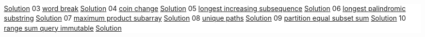 <th align="center"><a href="/level-2/leetcode/interviews-questions-1/solutions/dynamic-programming.md">Solution</a></th>
        </tr>
        <tr>
<th align="center">03</th>
<th align="left"><a href="https://leetcode.com/problems/word-break/">word break</a></th>
<th align="left"></th>
<th align="center"><a href="/level-2/leetcode/interviews-questions-1/solutions/dynamic-programming.md">Solution</a></th>
        </tr>
        <tr>
<th align="center">04</th>
<th align="left"><a href="https://leetcode.com/problems/coin-change/">coin change</a></th>
<th align="left"></th>
<th align="center"><a href="/level-2/leetcode/interviews-questions-1/solutions/dynamic-programming.md">Solution</a></th>
        </tr>
        <tr>
<th align="center">05</th>
<th align="left"><a href="https://leetcode.com/problems/longest-increasing-subsequence/">longest increasing subsequence</a></th>
<th align="left"></th>
<th align="center"><a href="/level-2/leetcode/interviews-questions-1/solutions/dynamic-programming.md">Solution</a></th>
        </tr>
        <tr>
<th align="center">06</th>
<th align="left"><a href="https://leetcode.com/problems/longest-palindromic-substring/">longest palindromic substring</a></th>
<th align="left"></th>
<th align="center"><a href="/level-2/leetcode/interviews-questions-1/solutions/dynamic-programming.md">Solution</a></th>
        </tr>
        <tr>
<th align="center">07</th>
<th align="left"><a href="https://leetcode.com/problems/maximum-product-subarray/">maximum product subarray</a></th>
<th align="left"></th>
<th align="center"><a href="/level-2/leetcode/interviews-questions-1/solutions/dynamic-programming.md">Solution</a></th>
        </tr>
        <tr>
<th align="center">08</th>
<th align="left"><a href="https://leetcode.com/problems/unique-paths/">unique paths</a></th>
<th align="left"></th>
<th align="center"><a href="/level-2/leetcode/interviews-questions-1/solutions/dynamic-programming.md">Solution</a></th>
        </tr>
        <tr>
<th align="center">09</th>
<th align="left"><a href="https://leetcode.com/problems/partition-equal-subset-sum/">partition equal subset sum</a></th>
<th align="left"></th>
<th align="center"><a href="/level-2/leetcode/interviews-questions-1/solutions/dynamic-programming.md">Solution</a></th>
        </tr>
        <tr>
<th align="center">10</th>
<th align="left"><a href="https://leetcode.com/problems/range-sum-query-immutable/">range sum query immutable</a></th>
<th align="left"></th>
<th align="center"><a href="/level-2/leetcode/interviews-questions-1/solutions/dynamic-programming.md">Solution</a></th>
        </tr>